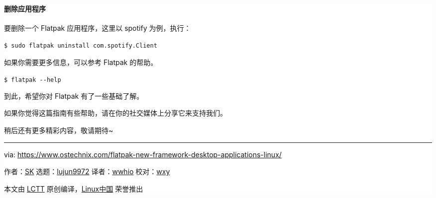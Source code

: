 #### 删除应用程序


要删除一个 Flatpak 应用程序，这里以 spotify 为例，执行：



```
$ sudo flatpak uninstall com.spotify.Client
```

如果你需要更多信息，可以参考 Flatpak 的帮助。



```
$ flatpak --help
```

到此，希望你对 Flatpak 有了一些基础了解。


如果你觉得这篇指南有些帮助，请在你的社交媒体上分享它来支持我们。


稍后还有更多精彩内容，敬请期待~




---


via: <https://www.ostechnix.com/flatpak-new-framework-desktop-applications-linux/>


作者：[SK](https://www.ostechnix.com/author/sk/) 选题：[lujun9972](https://github.com/lujun9972) 译者：[wwhio](https://github.com/wwhio) 校对：[wxy](https://github.com/wxy)


本文由 [LCTT](https://github.com/LCTT/TranslateProject) 原创编译，[Linux中国](https://linux.cn/) 荣誉推出